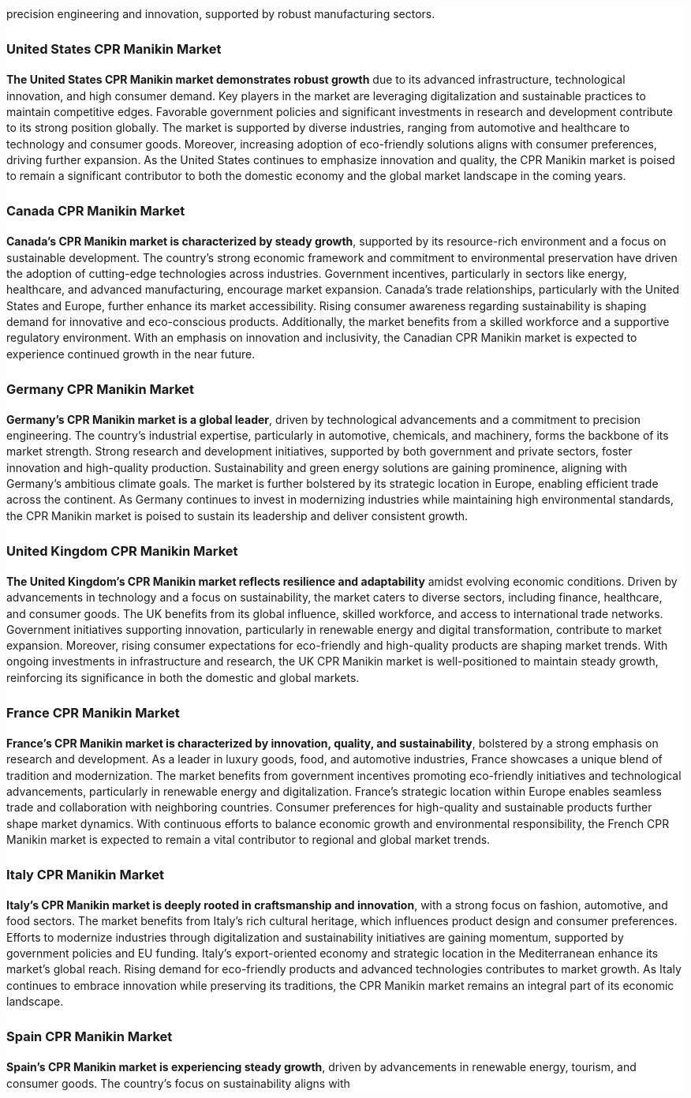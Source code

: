 precision engineering and innovation, supported by robust manufacturing sectors.</span></em></p></blockquote><h3><strong>United States CPR Manikin Market</strong></h3><p><strong>The United States CPR Manikin market demonstrates robust growth</strong> due to its advanced infrastructure, technological innovation, and high consumer demand. Key players in the market are leveraging digitalization and sustainable practices to maintain competitive edges. Favorable government policies and significant investments in research and development contribute to its strong position globally. The market is supported by diverse industries, ranging from automotive and healthcare to technology and consumer goods. Moreover, increasing adoption of eco-friendly solutions aligns with consumer preferences, driving further expansion. As the United States continues to emphasize innovation and quality, the CPR Manikin market is poised to remain a significant contributor to both the domestic economy and the global market landscape in the coming years.</p><h3><strong>Canada CPR Manikin Market</strong></h3><p><strong>Canada&rsquo;s CPR Manikin market is characterized by steady growth</strong>, supported by its resource-rich environment and a focus on sustainable development. The country&rsquo;s strong economic framework and commitment to environmental preservation have driven the adoption of cutting-edge technologies across industries. Government incentives, particularly in sectors like energy, healthcare, and advanced manufacturing, encourage market expansion. Canada&rsquo;s trade relationships, particularly with the United States and Europe, further enhance its market accessibility. Rising consumer awareness regarding sustainability is shaping demand for innovative and eco-conscious products. Additionally, the market benefits from a skilled workforce and a supportive regulatory environment. With an emphasis on innovation and inclusivity, the Canadian CPR Manikin market is expected to experience continued growth in the near future.</p><h3><strong>Germany CPR Manikin Market</strong></h3><p><strong>Germany&rsquo;s CPR Manikin market is a global leader</strong>, driven by technological advancements and a commitment to precision engineering. The country&rsquo;s industrial expertise, particularly in automotive, chemicals, and machinery, forms the backbone of its market strength. Strong research and development initiatives, supported by both government and private sectors, foster innovation and high-quality production. Sustainability and green energy solutions are gaining prominence, aligning with Germany&rsquo;s ambitious climate goals. The market is further bolstered by its strategic location in Europe, enabling efficient trade across the continent. As Germany continues to invest in modernizing industries while maintaining high environmental standards, the CPR Manikin market is poised to sustain its leadership and deliver consistent growth.</p><h3><strong>United Kingdom CPR Manikin Market</strong></h3><p><strong>The United Kingdom&rsquo;s CPR Manikin market reflects resilience and adaptability</strong> amidst evolving economic conditions. Driven by advancements in technology and a focus on sustainability, the market caters to diverse sectors, including finance, healthcare, and consumer goods. The UK benefits from its global influence, skilled workforce, and access to international trade networks. Government initiatives supporting innovation, particularly in renewable energy and digital transformation, contribute to market expansion. Moreover, rising consumer expectations for eco-friendly and high-quality products are shaping market trends. With ongoing investments in infrastructure and research, the UK CPR Manikin market is well-positioned to maintain steady growth, reinforcing its significance in both the domestic and global markets.</p><h3><strong>France CPR Manikin Market</strong></h3><p><strong>France&rsquo;s CPR Manikin market is characterized by innovation, quality, and sustainability</strong>, bolstered by a strong emphasis on research and development. As a leader in luxury goods, food, and automotive industries, France showcases a unique blend of tradition and modernization. The market benefits from government incentives promoting eco-friendly initiatives and technological advancements, particularly in renewable energy and digitalization. France&rsquo;s strategic location within Europe enables seamless trade and collaboration with neighboring countries. Consumer preferences for high-quality and sustainable products further shape market dynamics. With continuous efforts to balance economic growth and environmental responsibility, the French CPR Manikin market is expected to remain a vital contributor to regional and global market trends.</p><h3><strong>Italy CPR Manikin Market</strong></h3><p><strong>Italy&rsquo;s CPR Manikin market is deeply rooted in craftsmanship and innovation</strong>, with a strong focus on fashion, automotive, and food sectors. The market benefits from Italy&rsquo;s rich cultural heritage, which influences product design and consumer preferences. Efforts to modernize industries through digitalization and sustainability initiatives are gaining momentum, supported by government policies and EU funding. Italy&rsquo;s export-oriented economy and strategic location in the Mediterranean enhance its market&rsquo;s global reach. Rising demand for eco-friendly products and advanced technologies contributes to market growth. As Italy continues to embrace innovation while preserving its traditions, the CPR Manikin market remains an integral part of its economic landscape.</p><h3><strong>Spain CPR Manikin Market</strong></h3><p><strong>Spain&rsquo;s CPR Manikin market is experiencing steady growth</strong>, driven by advancements in renewable energy, tourism, and consumer goods. The country&rsquo;s focus on sustainability aligns with